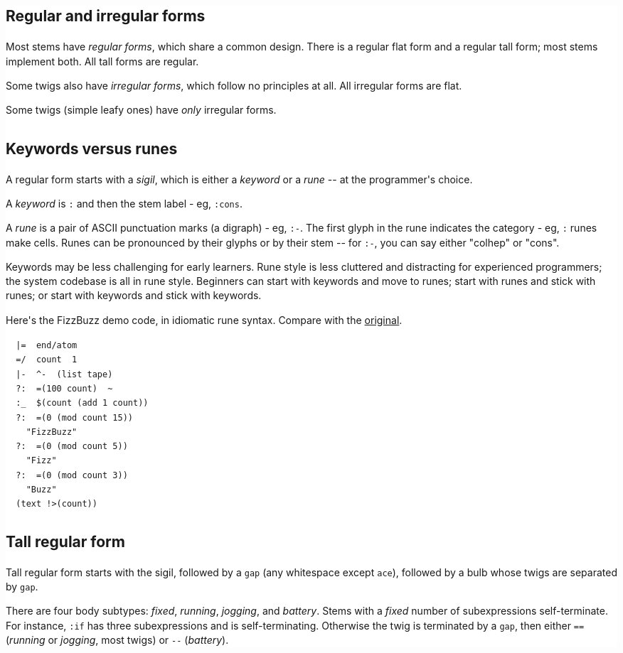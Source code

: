 ## Regular and irregular forms

Most stems have *regular forms*, which share a common design.
There is a regular flat form and a regular tall form; most stems
implement both.  All tall forms are regular.

Some twigs also have *irregular forms*, which follow no
principles at all.  All irregular forms are flat.

Some twigs (simple leafy ones) have *only* irregular forms.

## Keywords versus runes

A regular form starts with a *sigil*, which is either a
*keyword* or a *rune* -- at the programmer's choice.

A *keyword* is `:` and then the stem label - eg, `:cons`.

A *rune* is a pair of ASCII punctuation marks (a digraph) - eg,
`:-`.  The first glyph in the rune indicates the category - eg,
`:` runes make cells.  Runes can be pronounced by their glyphs or
by their stem -- for `:-`, you can say either "colhep" or "cons".

Keywords may be less challenging for early learners.  Rune style
is less cluttered and distracting for experienced programmers;
the system codebase is all in rune style.   Beginners can start
with keywords and move to runes; start with runes and stick
with runes; or start with keywords and stick with keywords.

Here's the FizzBuzz demo code, in idiomatic rune syntax.  Compare
with the [original](../../demo).

```
  |=  end/atom
  =/  count  1
  |-  ^-  (list tape)
  ?:  =(100 count)  ~
  :_  $(count (add 1 count))
  ?:  =(0 (mod count 15))
    "FizzBuzz"
  ?:  =(0 (mod count 5))
    "Fizz"
  ?:  =(0 (mod count 3))
    "Buzz"
  (text !>(count))
```

## Tall regular form

Tall regular form starts with the sigil, followed by a `gap`
(any whitespace except `ace`), followed by a bulb whose twigs are
separated by `gap`.

There are four body subtypes: *fixed*, *running*, *jogging*, and
*battery*.  Stems with a *fixed* number of subexpressions
self-terminate.  For instance, `:if` has three subexpressions and
is self-terminating.  Otherwise the twig is terminated by a
`gap`, then either `==` (*running* or *jogging*, most twigs) or
`--` (*battery*).
